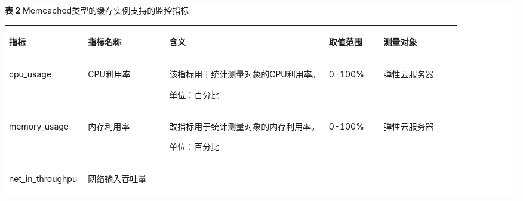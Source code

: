 **表 2**  Memcached类型的缓存实例支持的监控指标

<a name="table1253612397435"></a>
<table><thead align="left"><tr id="row1569139184319"><th class="cellrowborder" valign="top" width="17.46%" id="mcps1.2.6.1.1"><p id="p16582183994316"><a name="p16582183994316"></a><a name="p16582183994316"></a>指标</p>
</th>
<th class="cellrowborder" valign="top" width="17.95%" id="mcps1.2.6.1.2"><p id="p12591143914310"><a name="p12591143914310"></a><a name="p12591143914310"></a>指标名称</p>
</th>
<th class="cellrowborder" valign="top" width="35.33%" id="mcps1.2.6.1.3"><p id="p760633919436"><a name="p760633919436"></a><a name="p760633919436"></a>含义</p>
</th>
<th class="cellrowborder" valign="top" width="12.120000000000001%" id="mcps1.2.6.1.4"><p id="p11615133914317"><a name="p11615133914317"></a><a name="p11615133914317"></a>取值范围</p>
</th>
<th class="cellrowborder" valign="top" width="17.14%" id="mcps1.2.6.1.5"><p id="p18625183974314"><a name="p18625183974314"></a><a name="p18625183974314"></a>测量对象</p>
</th>
</tr>
</thead>
<tbody><tr id="row99396373113"><td class="cellrowborder" valign="top" width="17.46%" headers="mcps1.2.6.1.1 "><p id="p46341714628"><a name="p46341714628"></a><a name="p46341714628"></a>cpu_usage</p>
</td>
<td class="cellrowborder" valign="top" width="17.95%" headers="mcps1.2.6.1.2 "><p id="p1163414141624"><a name="p1163414141624"></a><a name="p1163414141624"></a>CPU利用率</p>
</td>
<td class="cellrowborder" valign="top" width="35.33%" headers="mcps1.2.6.1.3 "><p id="p66346145214"><a name="p66346145214"></a><a name="p66346145214"></a>该指标用于统计测量对象的CPU利用率。</p>
<p id="p8883105615228"><a name="p8883105615228"></a><a name="p8883105615228"></a>单位：百分比</p>
</td>
<td class="cellrowborder" valign="top" width="12.120000000000001%" headers="mcps1.2.6.1.4 "><p id="p1863419141829"><a name="p1863419141829"></a><a name="p1863419141829"></a>0-100%</p>
</td>
<td class="cellrowborder" valign="top" width="17.14%" headers="mcps1.2.6.1.5 "><p id="p1363412148217"><a name="p1363412148217"></a><a name="p1363412148217"></a>弹性云服务器</p>
</td>
</tr>
<tr id="row144601351419"><td class="cellrowborder" valign="top" width="17.46%" headers="mcps1.2.6.1.1 "><p id="p3635151417217"><a name="p3635151417217"></a><a name="p3635151417217"></a>memory_usage</p>
</td>
<td class="cellrowborder" valign="top" width="17.95%" headers="mcps1.2.6.1.2 "><p id="p18635101418219"><a name="p18635101418219"></a><a name="p18635101418219"></a>内存利用率</p>
</td>
<td class="cellrowborder" valign="top" width="35.33%" headers="mcps1.2.6.1.3 "><p id="p963512149210"><a name="p963512149210"></a><a name="p963512149210"></a>改指标用于统计测量对象的内存利用率。</p>
<p id="p537711492318"><a name="p537711492318"></a><a name="p537711492318"></a>单位：百分比</p>
</td>
<td class="cellrowborder" valign="top" width="12.120000000000001%" headers="mcps1.2.6.1.4 "><p id="p1635814227"><a name="p1635814227"></a><a name="p1635814227"></a>0-100%</p>
</td>
<td class="cellrowborder" valign="top" width="17.14%" headers="mcps1.2.6.1.5 "><p id="p1563517141825"><a name="p1563517141825"></a><a name="p1563517141825"></a>弹性云服务器</p>
</td>
</tr>
<tr id="row1279310321811"><td class="cellrowborder" valign="top" width="17.46%" headers="mcps1.2.6.1.1 "><p id="p463519141327"><a name="p463519141327"></a><a name="p463519141327"></a>net_in_throughpu</p>
</td>
<td class="cellrowborder" valign="top" width="17.95%" headers="mcps1.2.6.1.2 "><p id="p863520149211"><a name="p863520149211"></a><a name="p863520149211"></a>网络输入吞吐量</p>
</td>